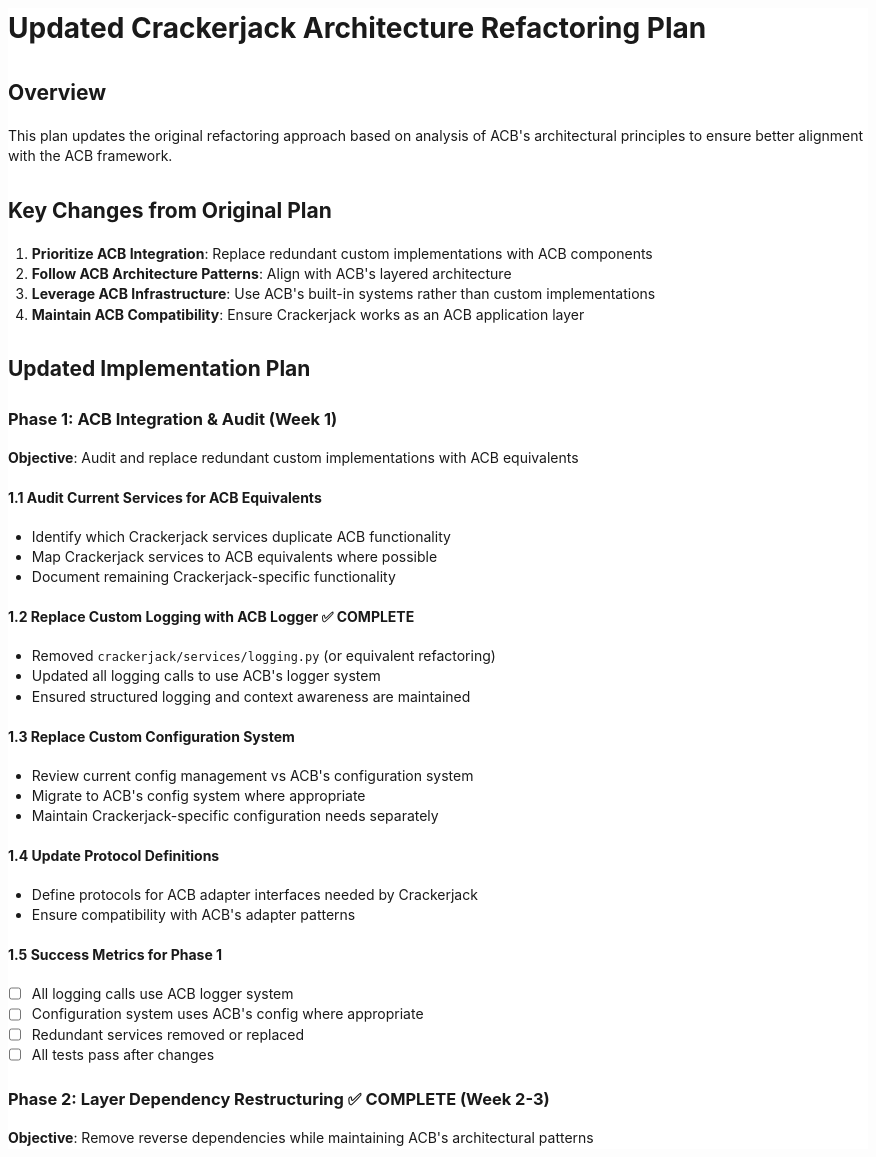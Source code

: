 # Updated Crackerjack Architecture Refactoring Plan

## Overview

This plan updates the original refactoring approach based on analysis of ACB's architectural principles to ensure better alignment with the ACB framework.

## Key Changes from Original Plan

1. **Prioritize ACB Integration**: Replace redundant custom implementations with ACB components
2. **Follow ACB Architecture Patterns**: Align with ACB's layered architecture
3. **Leverage ACB Infrastructure**: Use ACB's built-in systems rather than custom implementations
4. **Maintain ACB Compatibility**: Ensure Crackerjack works as an ACB application layer

## Updated Implementation Plan

### Phase 1: ACB Integration & Audit (Week 1)

**Objective**: Audit and replace redundant custom implementations with ACB equivalents

#### 1.1 Audit Current Services for ACB Equivalents
- Identify which Crackerjack services duplicate ACB functionality
- Map Crackerjack services to ACB equivalents where possible
- Document remaining Crackerjack-specific functionality

#### 1.2 Replace Custom Logging with ACB Logger ✅ COMPLETE
- Removed `crackerjack/services/logging.py` (or equivalent refactoring)
- Updated all logging calls to use ACB's logger system
- Ensured structured logging and context awareness are maintained

#### 1.3 Replace Custom Configuration System
- Review current config management vs ACB's configuration system
- Migrate to ACB's config system where appropriate
- Maintain Crackerjack-specific configuration needs separately

#### 1.4 Update Protocol Definitions
- Define protocols for ACB adapter interfaces needed by Crackerjack
- Ensure compatibility with ACB's adapter patterns

#### 1.5 Success Metrics for Phase 1
- [ ] All logging calls use ACB logger system
- [ ] Configuration system uses ACB's config where appropriate
- [ ] Redundant services removed or replaced
- [ ] All tests pass after changes

### Phase 2: Layer Dependency Restructuring ✅ COMPLETE (Week 2-3)

**Objective**: Remove reverse dependencies while maintaining ACB's architectural patterns

